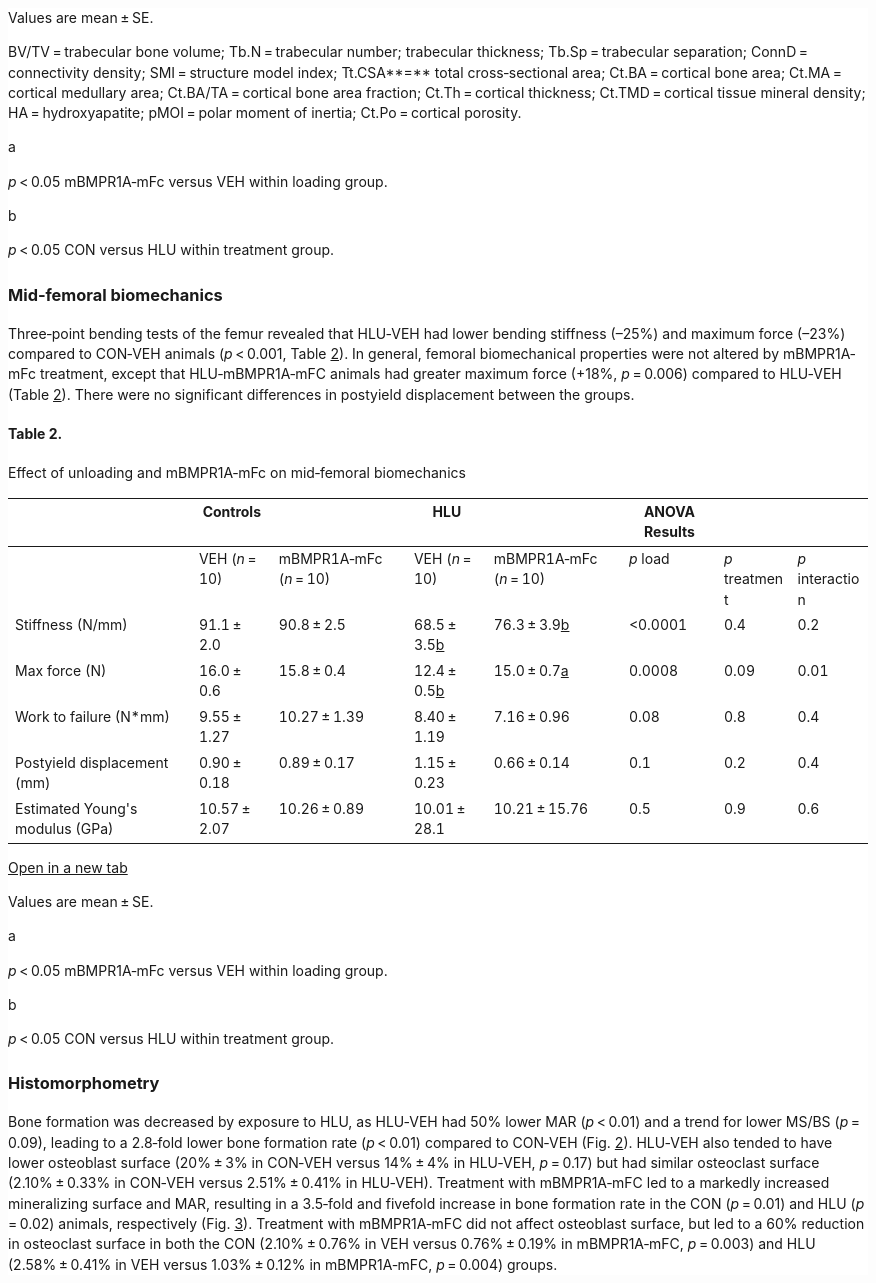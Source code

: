 Values are mean ± SE.

BV/TV = trabecular bone volume; Tb.N = trabecular number; trabecular thickness; Tb.Sp = trabecular separation; ConnD = connectivity density; SMI = structure model index; Tt.CSA**=** total cross‐sectional area; Ct.BA = cortical bone area; Ct.MA = cortical medullary area; Ct.BA/TA = cortical bone area fraction; Ct.Th = cortical thickness; Ct.TMD = cortical tissue mineral density; HA = hydroxyapatite; pMOI = polar moment of inertia; Ct.Po = cortical porosity.

a

*p* < 0.05 mBMPR1A‐mFc versus VEH within loading group.

b

*p* < 0.05 CON versus HLU within treatment group.

### Mid‐femoral biomechanics

Three‐point bending tests of the femur revealed that HLU‐VEH had lower bending stiffness (–25%) and maximum force (–23%) compared to CON‐VEH animals (*p* < 0.001, Table [2](#jbm410012-tbl-0002)). In general, femoral biomechanical properties were not altered by mBMPR1A‐mFc treatment, except that HLU‐mBMPR1A‐mFC animals had greater maximum force (+18%, *p* = 0.006) compared to HLU‐VEH (Table [2](#jbm410012-tbl-0002)). There were no significant differences in postyield displacement between the groups.

#### Table 2.

Effect of unloading and mBMPR1A‐mFc on mid‐femoral biomechanics

|  | Controls | | HLU | | ANOVA Results | | |
| --- | --- | --- | --- | --- | --- | --- | --- |
|  | VEH (*n* = 10) | mBMPR1A‐mFc (*n* = 10) | VEH (*n* = 10) | mBMPR1A‐mFc (*n* = 10) | *p* load | *p* treatment | *p* interaction |
| Stiffness (N/mm) | 91.1 ± 2.0 | 90.8 ± 2.5 | 68.5 ± 3.5[b](#jbm410012-note-0007) | 76.3 ± 3.9[b](#jbm410012-note-0007) | <0.0001 | 0.4 | 0.2 |
| Max force (N) | 16.0 ± 0.6 | 15.8 ± 0.4 | 12.4 ± 0.5[b](#jbm410012-note-0007) | 15.0 ± 0.7[a](#jbm410012-note-0006) | 0.0008 | 0.09 | 0.01 |
| Work to failure (N\*mm) | 9.55 ± 1.27 | 10.27 ± 1.39 | 8.40 ± 1.19 | 7.16 ± 0.96 | 0.08 | 0.8 | 0.4 |
| Postyield displacement (mm) | 0.90 ± 0.18 | 0.89 ± 0.17 | 1.15 ± 0.23 | 0.66 ± 0.14 | 0.1 | 0.2 | 0.4 |
| Estimated Young's modulus (GPa) | 10.57 ± 2.07 | 10.26 ± 0.89 | 10.01 ± 28.1 | 10.21 ± 15.76 | 0.5 | 0.9 | 0.6 |

[Open in a new tab](table/jbm410012-tbl-0002/)

Values are mean ± SE.

a

*p* < 0.05 mBMPR1A‐mFc versus VEH within loading group.

b

*p* < 0.05 CON versus HLU within treatment group.

### Histomorphometry

Bone formation was decreased by exposure to HLU, as HLU‐VEH had 50% lower MAR (*p* < 0.01) and a trend for lower MS/BS (*p* = 0.09), leading to a 2.8‐fold lower bone formation rate (*p* < 0.01) compared to CON‐VEH (Fig. [2](#jbm410012-fig-0002)). HLU‐VEH also tended to have lower osteoblast surface (20% ± 3% in CON‐VEH versus 14% ± 4% in HLU‐VEH, *p* = 0.17) but had similar osteoclast surface (2.10% ± 0.33% in CON‐VEH versus 2.51% ± 0.41% in HLU‐VEH). Treatment with mBMPR1A‐mFC led to a markedly increased mineralizing surface and MAR, resulting in a 3.5‐fold and fivefold increase in bone formation rate in the CON (*p* = 0.01) and HLU (*p* = 0.02) animals, respectively (Fig. [3](#jbm410012-fig-0003)). Treatment with mBMPR1A‐mFC did not affect osteoblast surface, but led to a 60% reduction in osteoclast surface in both the CON (2.10% ± 0.76% in VEH versus 0.76% ± 0.19% in mBMPR1A‐mFC, *p* = 0.003) and HLU (2.58% ± 0.41% in VEH versus 1.03% ± 0.12% in mBMPR1A‐mFC, *p* = 0.004) groups.
